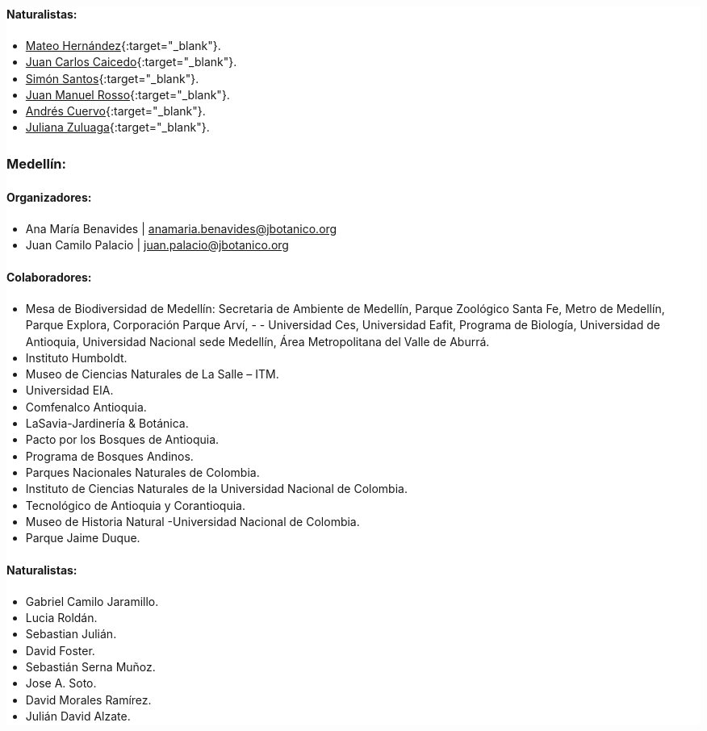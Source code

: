#### Naturalistas:

- [Mateo Hernández](https://www.inaturalist.org/people/391471){:target="_blank"}.
- [Juan Carlos Caicedo](https://colombia.inaturalist.org/people/juan_carlos_caicedo_hernandez){:target="_blank"}.
- [Simón Santos](https://www.inaturalist.org/people/simons6){:target="_blank"}.
- [Juan Manuel Rosso](https://colombia.inaturalist.org/users/109812){:target="_blank"}.
- [Andrés Cuervo](https://colombia.inaturalist.org/people/amcuervo){:target="_blank"}.
- [Juliana Zuluaga](https://colombia.inaturalist.org/people/julianazuluaga){:target="_blank"}.

### Medellín:
#### Organizadores:

- Ana María Benavides \| [anamaria.benavides@jbotanico.org](anamaria.benavides@jbotanico.org)  
- Juan Camilo Palacio \| [juan.palacio@jbotanico.org](juan.palacio@jbotanico.org) 

#### Colaboradores:

- Mesa de Biodiversidad de Medellín:  Secretaria de Ambiente de Medellín, Parque Zoológico Santa Fe, Metro de Medellín, Parque Explora, Corporación Parque Arví, - - Universidad Ces, Universidad Eafit, Programa de Biología, Universidad de Antioquia, Universidad Nacional sede Medellín, Área Metropolitana del Valle de Aburrá.
- Instituto Humboldt.
- Museo de Ciencias Naturales de La Salle – ITM.
- Universidad EIA.
- Comfenalco Antioquia.
- LaSavia-Jardinería & Botánica.
- Pacto por los Bosques de Antioquia.
- Programa de Bosques Andinos.
- Parques Nacionales Naturales de Colombia.
- Instituto de Ciencias Naturales de la Universidad Nacional de Colombia.
- Tecnológico de Antioquia y Corantioquia.
- Museo de Historia Natural -Universidad Nacional de Colombia.
- Parque Jaime Duque.

#### Naturalistas:

- Gabriel Camilo Jaramillo.
- Lucia Roldán.
- Sebastian Julián.
- David Foster.
- Sebastián Serna Muñoz.
- Jose A. Soto.
- David Morales Ramírez.
- Julián David Alzate.
